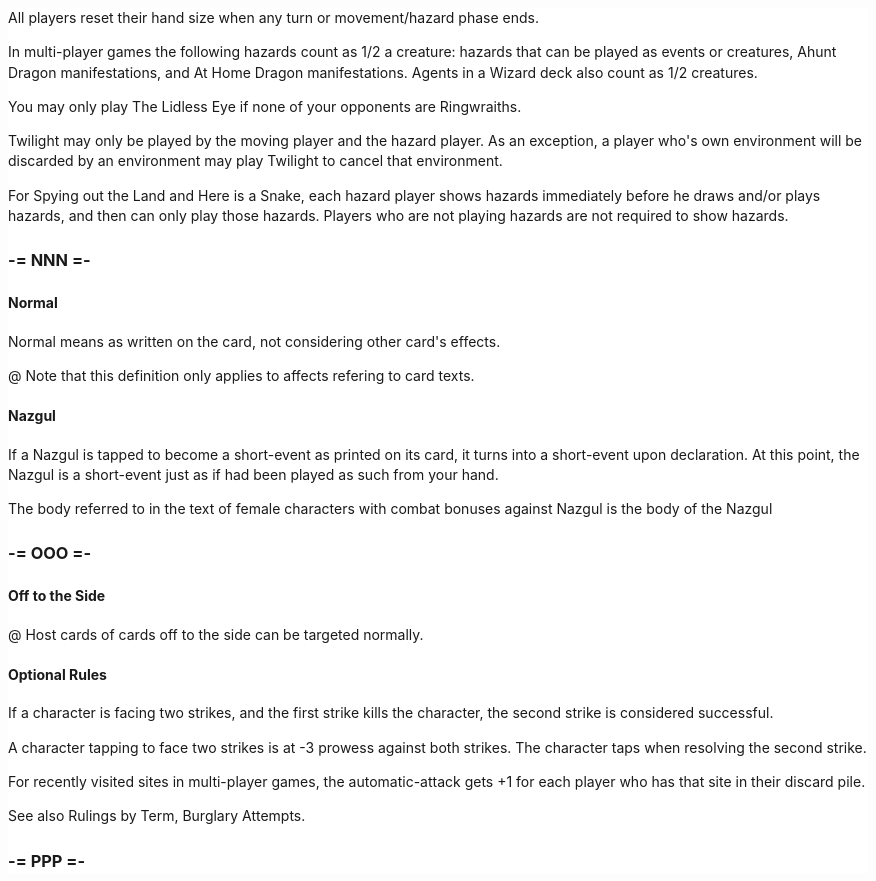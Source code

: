 All players reset their hand size when any turn or movement/hazard phase
ends.

In multi-player games the following hazards count as 1/2 a creature:
hazards that can be played as events or creatures, Ahunt Dragon
manifestations, and At Home Dragon manifestations. Agents in a Wizard deck
also count as 1/2 creatures.

You may only play The Lidless Eye if none of your opponents are
Ringwraiths.

Twilight may only be played by the moving player and the hazard player. As
an exception, a player who's own environment will be discarded by an
environment may play Twilight to cancel that environment.

For Spying out the Land and Here is a Snake, each hazard player shows
hazards immediately before he draws and/or plays hazards, and then can only
play those hazards. Players who are not playing hazards are not required to
show hazards.

### -= NNN =-

#### Normal

Normal means as written on the card, not considering other card's effects.

@ Note that this definition only applies to affects refering to card texts.

#### Nazgul

If a Nazgul is tapped to become a short-event as printed on its card, it
turns into a short-event upon declaration. At this point, the Nazgul is a
short-event just as if had been played as such from your hand.

The body referred to in the text of female characters with combat bonuses
against Nazgul is the body of the Nazgul

### -= OOO =-

#### Off to the Side

@ Host cards of cards off to the side can be targeted normally.

#### Optional Rules

If a character is facing two strikes, and the first strike kills the
character, the second strike is considered successful.

A character tapping to face two strikes is at -3 prowess against both
strikes. The character taps when resolving the second strike.

For recently visited sites in multi-player games, the automatic-attack gets
+1 for each player who has that site in their discard pile.

See also Rulings by Term, Burglary Attempts.

### -= PPP =-
